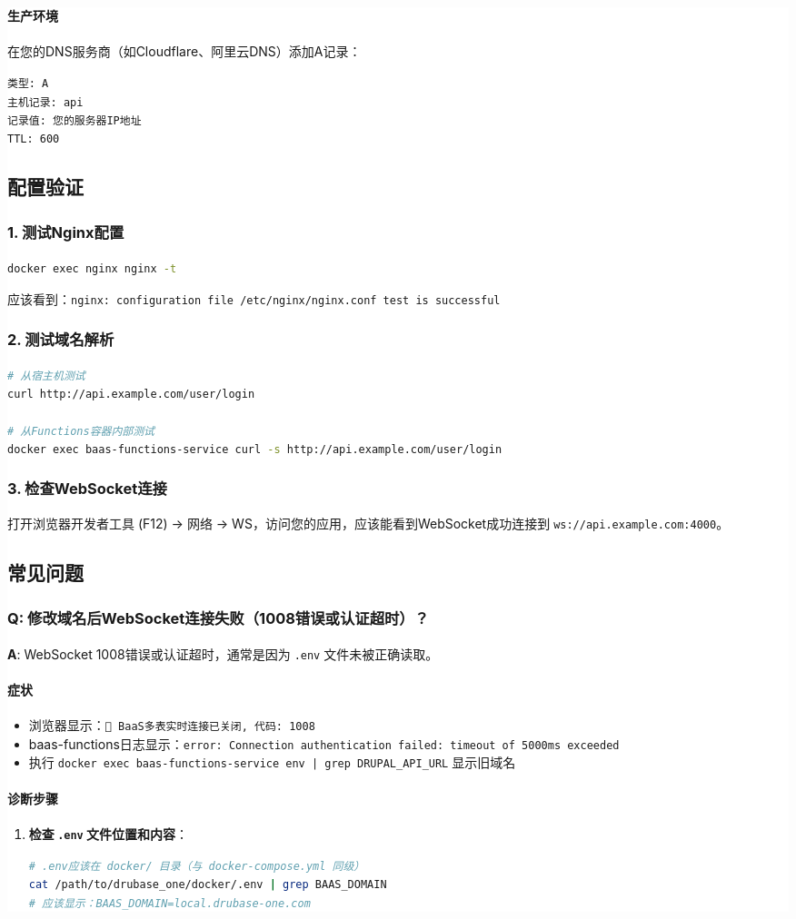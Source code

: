 #### 生产环境

在您的DNS服务商（如Cloudflare、阿里云DNS）添加A记录：

```
类型: A
主机记录: api
记录值: 您的服务器IP地址
TTL: 600
```

## 配置验证

### 1. 测试Nginx配置

```bash
docker exec nginx nginx -t
```

应该看到：`nginx: configuration file /etc/nginx/nginx.conf test is successful`

### 2. 测试域名解析

```bash
# 从宿主机测试
curl http://api.example.com/user/login

# 从Functions容器内部测试
docker exec baas-functions-service curl -s http://api.example.com/user/login
```

### 3. 检查WebSocket连接

打开浏览器开发者工具 (F12) → 网络 → WS，访问您的应用，应该能看到WebSocket成功连接到 `ws://api.example.com:4000`。

## 常见问题

### Q: 修改域名后WebSocket连接失败（1008错误或认证超时）？

**A**: WebSocket 1008错误或认证超时，通常是因为 `.env` 文件未被正确读取。

#### 症状
- 浏览器显示：`📴 BaaS多表实时连接已关闭, 代码: 1008`
- baas-functions日志显示：`error: Connection authentication failed: timeout of 5000ms exceeded`
- 执行 `docker exec baas-functions-service env | grep DRUPAL_API_URL` 显示旧域名

#### 诊断步骤

1. **检查 `.env` 文件位置和内容**：
   ```bash
   # .env应该在 docker/ 目录（与 docker-compose.yml 同级）
   cat /path/to/drubase_one/docker/.env | grep BAAS_DOMAIN
   # 应该显示：BAAS_DOMAIN=local.drubase-one.com
   ```
